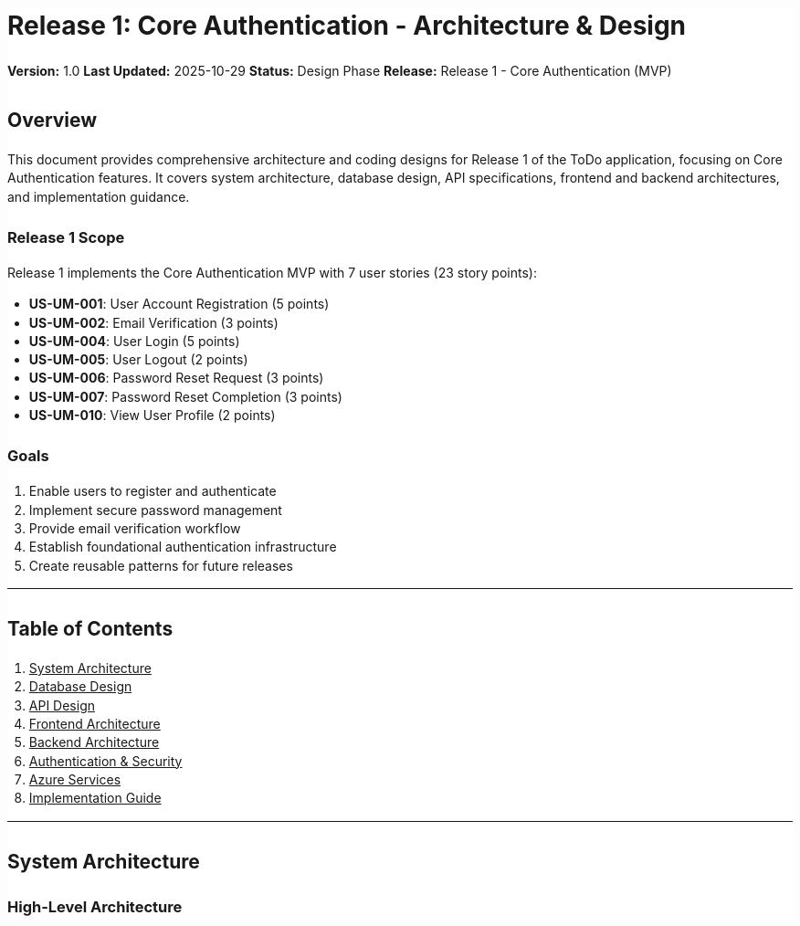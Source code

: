 # Release 1: Core Authentication - Architecture & Design

**Version:** 1.0
**Last Updated:** 2025-10-29
**Status:** Design Phase
**Release:** Release 1 - Core Authentication (MVP)

## Overview

This document provides comprehensive architecture and coding designs for Release 1 of the ToDo application, focusing on Core Authentication features. It covers system architecture, database design, API specifications, frontend and backend architectures, and implementation guidance.

### Release 1 Scope

Release 1 implements the Core Authentication MVP with 7 user stories (23 story points):

- **US-UM-001**: User Account Registration (5 points)
- **US-UM-002**: Email Verification (3 points)
- **US-UM-004**: User Login (5 points)
- **US-UM-005**: User Logout (2 points)
- **US-UM-006**: Password Reset Request (3 points)
- **US-UM-007**: Password Reset Completion (3 points)
- **US-UM-010**: View User Profile (2 points)

### Goals

1. Enable users to register and authenticate
2. Implement secure password management
3. Provide email verification workflow
4. Establish foundational authentication infrastructure
5. Create reusable patterns for future releases

---

## Table of Contents

1. [System Architecture](#system-architecture)
2. [Database Design](#database-design)
3. [API Design](#api-design)
4. [Frontend Architecture](#frontend-architecture)
5. [Backend Architecture](#backend-architecture)
6. [Authentication & Security](#authentication--security)
7. [Azure Services](#azure-services)
8. [Implementation Guide](#implementation-guide)

---

## System Architecture

### High-Level Architecture

